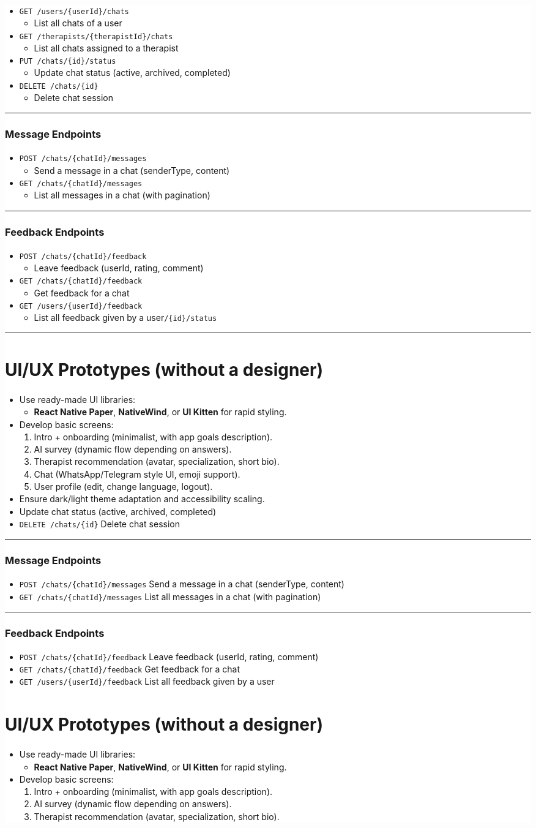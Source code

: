 * `GET /users/{userId}/chats`
    * List all chats of a user
* `GET /therapists/{therapistId}/chats`
    * List all chats assigned to a therapist
* `PUT /chats/{id}/status`
    * Update chat status \(active\, archived\, completed\)
* `DELETE /chats/{id}`
    * Delete chat session
***
### **Message Endpoints**
* `POST /chats/{chatId}/messages`
    * Send a message in a chat \(senderType\, content\)
* `GET /chats/{chatId}/messages`
    * List all messages in a chat \(with pagination\)
***
### **Feedback Endpoints**
* `POST /chats/{chatId}/feedback`
    * Leave feedback \(userId\, rating\, comment\)
* `GET /chats/{chatId}/feedback`
    * Get feedback for a chat
* `GET /users/{userId}/feedback`
    * List all feedback given by a user`/{id}/status`
***
# UI\/UX Prototypes \(without a designer\)
* Use ready\-made UI libraries\:
    * **React Native Paper**\, **NativeWind**\, or **UI Kitten** for rapid styling\.
* Develop basic screens\:
    1. Intro \+ onboarding \(minimalist\, with app goals description\)\.
    2. AI survey \(dynamic flow depending on answers\)\.
    3. Therapist recommendation \(avatar\, specialization\, short bio\)\.
    4. Chat \(WhatsApp\/Telegram style UI\, emoji support\)\.
    5. User profile \(edit\, change language\, logout\)\.
* Ensure dark\/light theme adaptation and accessibility scaling\.
* Update chat status \(active\, archived\, completed\)
* `DELETE /chats/{id}`
Delete chat session
***
### **Message Endpoints**
* `POST /chats/{chatId}/messages`
Send a message in a chat \(senderType\, content\)
* `GET /chats/{chatId}/messages`
List all messages in a chat \(with pagination\)
***
### **Feedback Endpoints**
* `POST /chats/{chatId}/feedback`
Leave feedback \(userId\, rating\, comment\)
* `GET /chats/{chatId}/feedback`
Get feedback for a chat
* `GET /users/{userId}/feedback`
List all feedback given by a user
# UI\/UX Prototypes \(without a designer\)
* Use ready\-made UI libraries\:
    * **React Native Paper**\, **NativeWind**\, or **UI Kitten** for rapid styling\.
* Develop basic screens\:
    1. Intro \+ onboarding \(minimalist\, with app goals description\)\.
    2. AI survey \(dynamic flow depending on answers\)\.
    3. Therapist recommendation \(avatar\, specialization\, short bio\)\.